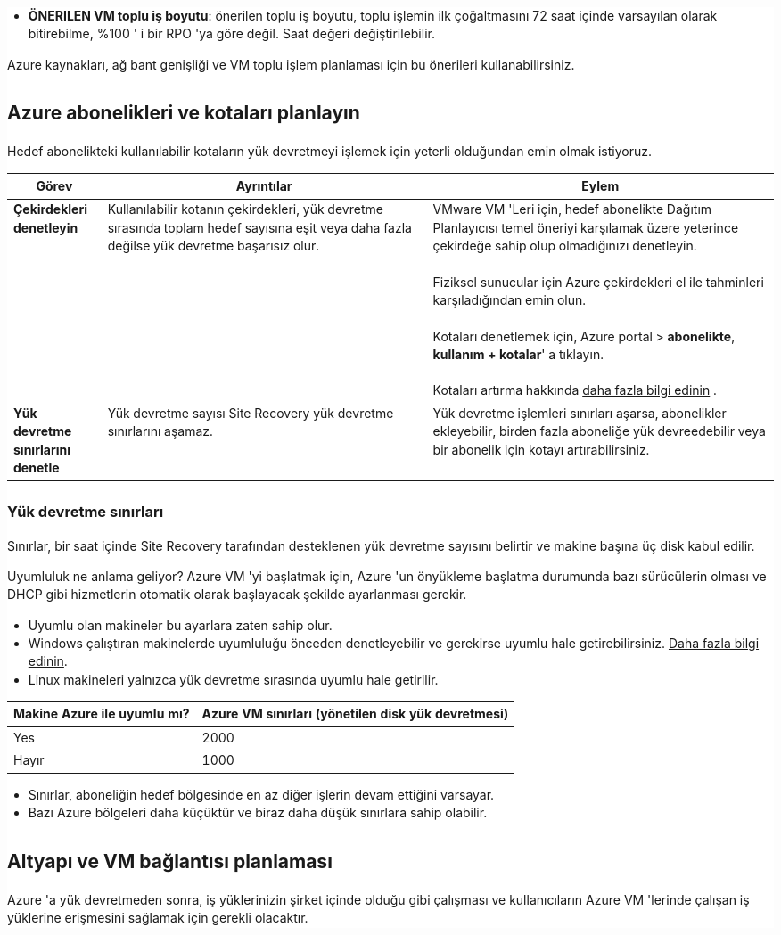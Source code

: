 - **ÖNERILEN VM toplu iş boyutu**: önerilen toplu iş boyutu, toplu işlemin ilk çoğaltmasını 72 saat içinde varsayılan olarak bitirebilme, %100 ' i bir RPO 'ya göre değil. Saat değeri değiştirilebilir.

Azure kaynakları, ağ bant genişliği ve VM toplu işlem planlaması için bu önerileri kullanabilirsiniz.

## <a name="plan-azure-subscriptions-and-quotas"></a>Azure abonelikleri ve kotaları planlayın

Hedef abonelikteki kullanılabilir kotaların yük devretmeyi işlemek için yeterli olduğundan emin olmak istiyoruz.

**Görev** | **Ayrıntılar** | **Eylem**
--- | --- | ---
**Çekirdekleri denetleyin** | Kullanılabilir kotanın çekirdekleri, yük devretme sırasında toplam hedef sayısına eşit veya daha fazla değilse yük devretme başarısız olur. | VMware VM 'Leri için, hedef abonelikte Dağıtım Planlayıcısı temel öneriyi karşılamak üzere yeterince çekirdeğe sahip olup olmadığınızı denetleyin.<br/><br/> Fiziksel sunucular için Azure çekirdekleri el ile tahminleri karşıladığından emin olun.<br/><br/> Kotaları denetlemek için, Azure portal > **abonelikte**, **kullanım + kotalar**' a tıklayın.<br/><br/> Kotaları artırma hakkında [daha fazla bilgi edinin](../azure-portal/supportability/resource-manager-core-quotas-request.md) .
**Yük devretme sınırlarını denetle** | Yük devretme sayısı Site Recovery yük devretme sınırlarını aşamaz. |  Yük devretme işlemleri sınırları aşarsa, abonelikler ekleyebilir, birden fazla aboneliğe yük devreedebilir veya bir abonelik için kotayı artırabilirsiniz. 


### <a name="failover-limits"></a>Yük devretme sınırları

Sınırlar, bir saat içinde Site Recovery tarafından desteklenen yük devretme sayısını belirtir ve makine başına üç disk kabul edilir.

Uyumluluk ne anlama geliyor? Azure VM 'yi başlatmak için, Azure 'un önyükleme başlatma durumunda bazı sürücülerin olması ve DHCP gibi hizmetlerin otomatik olarak başlayacak şekilde ayarlanması gerekir.
- Uyumlu olan makineler bu ayarlara zaten sahip olur.
- Windows çalıştıran makinelerde uyumluluğu önceden denetleyebilir ve gerekirse uyumlu hale getirebilirsiniz. [Daha fazla bilgi edinin](site-recovery-failover-to-azure-troubleshoot.md#failover-failed-with-error-id-170010).
- Linux makineleri yalnızca yük devretme sırasında uyumlu hale getirilir.

**Makine Azure ile uyumlu mı?** | **Azure VM sınırları (yönetilen disk yük devretmesi)**
--- | --- 
Yes | 2000
Hayır | 1000

- Sınırlar, aboneliğin hedef bölgesinde en az diğer işlerin devam ettiğini varsayar.
- Bazı Azure bölgeleri daha küçüktür ve biraz daha düşük sınırlara sahip olabilir.

## <a name="plan-infrastructure-and-vm-connectivity"></a>Altyapı ve VM bağlantısı planlaması

Azure 'a yük devretmeden sonra, iş yüklerinizin şirket içinde olduğu gibi çalışması ve kullanıcıların Azure VM 'lerinde çalışan iş yüklerine erişmesini sağlamak için gerekli olacaktır.
